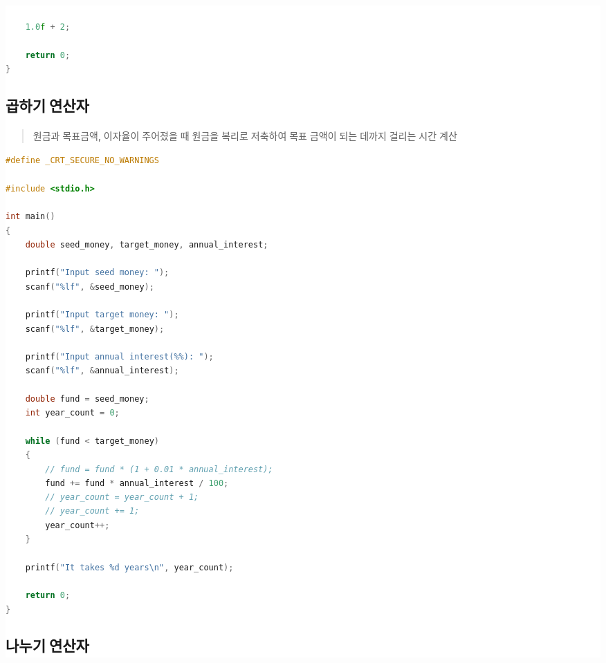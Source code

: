 ```c
    
    1.0f + 2;

	return 0;
}
```



## 곱하기 연산자

> 원금과 목표금액, 이자율이 주어졌을 때 원금을 복리로 저축하여 목표 금액이 되는 데까지 걸리는 시간 계산

```c
#define _CRT_SECURE_NO_WARNINGS

#include <stdio.h>

int main()
{
    double seed_money, target_money, annual_interest;

    printf("Input seed money: ");
    scanf("%lf", &seed_money);

    printf("Input target money: ");
    scanf("%lf", &target_money);

    printf("Input annual interest(%%): ");
    scanf("%lf", &annual_interest);

    double fund = seed_money;
    int year_count = 0;

    while (fund < target_money)
    {
        // fund = fund * (1 + 0.01 * annual_interest);
        fund += fund * annual_interest / 100;
        // year_count = year_count + 1;
        // year_count += 1;
        year_count++;
    }

    printf("It takes %d years\n", year_count);

    return 0;
}
```



## 나누기 연산자
